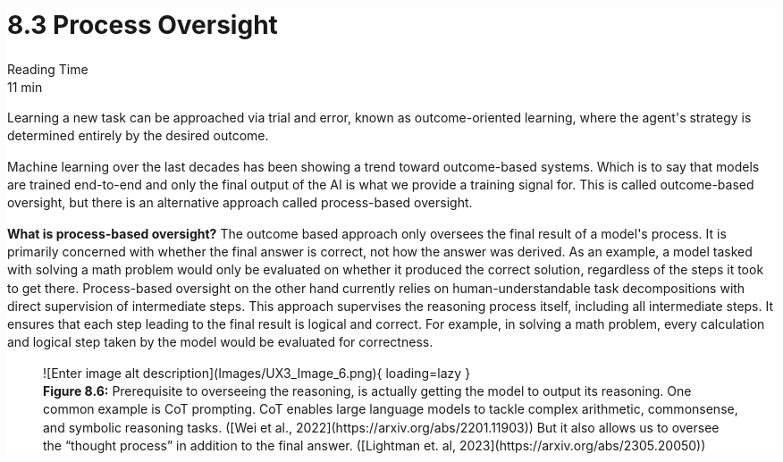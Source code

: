 # 8.3 Process Oversight
<div class="section-meta">
    <div class="meta-item">
        <span class="meta-icon">
            <i class="fas fa-clock"></i>
        </span>
        <div class="meta-content">
            <div class="meta-label">Reading Time</div>
            <div class="meta-value">11 min</div>
        </div>
    </div>
</div>

Learning a new task can be approached via trial and error, known as outcome-oriented learning, where the agent's strategy is determined entirely by the desired outcome.

Machine learning over the last decades has been showing a trend toward outcome-based systems. Which is to say that models are trained end-to-end and only the final output of the AI is what we provide a training signal for. This is called outcome-based oversight, but there is an alternative approach called process-based oversight.

**What is process-based oversight?** The outcome based approach only oversees the final result of a model's process. It is primarily concerned with whether the final answer is correct, not how the answer was derived. As an example, a model tasked with solving a math problem would only be evaluated on whether it produced the correct solution, regardless of the steps it took to get there. Process-based oversight on the other hand currently relies on human-understandable task decompositions with direct supervision of intermediate steps. This approach supervises the reasoning process itself, including all intermediate steps. It ensures that each step leading to the final result is logical and correct. For example, in solving a math problem, every calculation and logical step taken by the model would be evaluated for correctness.

<figure markdown="span">
![Enter image alt description](Images/UX3_Image_6.png){ loading=lazy }
  <figcaption markdown="1"><b>Figure 8.6:</b> Prerequisite to overseeing the reasoning, is actually getting the model to output its reasoning. One common example is CoT prompting. CoT enables large language models to tackle complex arithmetic, commonsense, and symbolic reasoning tasks. ([Wei et al., 2022](https://arxiv.org/abs/2201.11903)) But it also allows us to oversee the “thought process” in addition to the final answer. ([Lightman et. al, 2023](https://arxiv.org/abs/2305.20050))</figcaption>
</figure>
